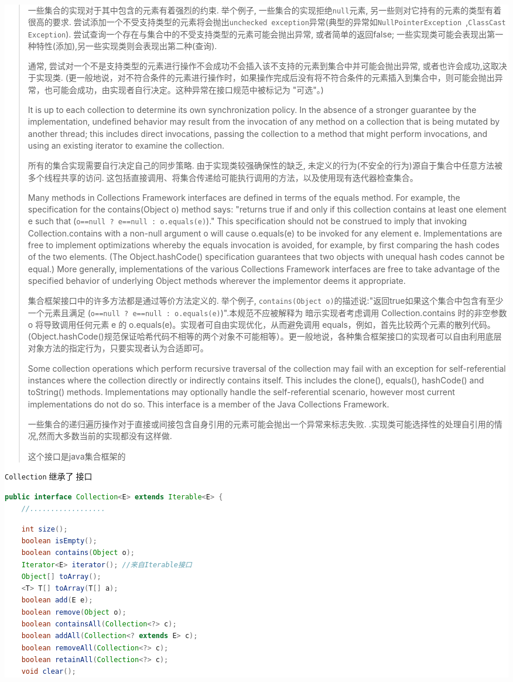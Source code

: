 > 一些集合的实现对于其中包含的元素有着强烈的约束. 举个例子, 一些集合的实现拒绝`null`元素, 另一些则对它持有的元素的类型有着很高的要求.  尝试添加一个不受支持类型的元素将会抛出`unchecked exception`异常(典型的异常如`NullPointerException `,`ClassCastException`). 尝试查询一个存在与集合中的不受支持类型的元素可能会抛出异常, 或者简单的返回false; 一些实现类可能会表现出第一种特性(添加),另一些实现类则会表现出第二种(查询).  
>
> 通常, 尝试对一个不是支持类型的元素进行操作不会成功不会插入该不支持的元素到集合中并可能会抛出异常, 或者也许会成功,这取决于实现类. (更一般地说，对不符合条件的元素进行操作时，如果操作完成后没有将不符合条件的元素插入到集合中，则可能会抛出异常，也可能会成功，由实现者自行决定。这种异常在接口规范中被标记为 "可选"。)
>
> It is up to each collection to determine its own synchronization policy. In the absence of a stronger guarantee by the implementation, undefined behavior may result from the invocation of any method on a collection that is being mutated by another thread; this includes direct invocations, passing the collection to a method that might perform invocations, and using an existing iterator to examine the collection.
>
> 所有的集合实现需要自行决定自己的同步策略. 由于实现类较强确保性的缺乏, 未定义的行为(不安全的行为)源自于集合中任意方法被多个线程共享的访问. 这包括直接调用、将集合传递给可能执行调用的方法，以及使用现有迭代器检查集合。
>
> Many methods in Collections Framework interfaces are defined in terms of the equals method. For example, the specification for the contains(Object o) method says: "returns true if and only if this collection contains at least one element e such that (`o==null ? e==null : o.equals(e)`)." This specification should not be construed to imply that invoking Collection.contains with a non-null argument o will cause o.equals(e) to be invoked for any element e. Implementations are free to implement optimizations whereby the equals invocation is avoided, for example, by first comparing the hash codes of the two elements. (The Object.hashCode() specification guarantees that two objects with unequal hash codes cannot be equal.) More generally, implementations of the various Collections Framework interfaces are free to take advantage of the specified behavior of underlying Object methods wherever the implementor deems it appropriate.
>
> 集合框架接口中的许多方法都是通过等价方法定义的. 举个例子, `contains(Object o)`的描述说:"返回true如果这个集合中包含有至少一个元素且满足  (`o==null ? e==null : o.equals(e)`)".本规范不应被解释为 暗示实现者考虑调用 Collection.contains 时的非空参数 o 将导致调用任何元素 e 的 o.equals(e)。实现者可自由实现优化，从而避免调用 equals，例如，首先比较两个元素的散列代码。(Object.hashCode()规范保证哈希代码不相等的两个对象不可能相等）。更一般地说，各种集合框架接口的实现者可以自由利用底层对象方法的指定行为，只要实现者认为合适即可。
>
> Some collection operations which perform recursive traversal of the collection may fail with an exception for self-referential instances where the collection directly or indirectly contains itself. This includes the clone(), equals(), hashCode() and toString() methods. Implementations may optionally handle the self-referential scenario, however most current implementations do not do so.
> This interface is a member of the Java Collections Framework.
>
> 一些集合的递归遍历操作对于直接或间接包含自身引用的元素可能会抛出一个异常来标志失败.  .实现类可能选择性的处理自引用的情况,然而大多数当前的实现都没有这样做.
>
> 这个接口是java集合框架的



`Collection` 继承了 接口

```java
public interface Collection<E> extends Iterable<E> {
    //..................
```



```java
    int size();
    boolean isEmpty();
    boolean contains(Object o);
    Iterator<E> iterator(); //来自Iterable接口
    Object[] toArray();
    <T> T[] toArray(T[] a);
    boolean add(E e);
    boolean remove(Object o);
    boolean containsAll(Collection<?> c);
    boolean addAll(Collection<? extends E> c);
    boolean removeAll(Collection<?> c);
    boolean retainAll(Collection<?> c);
    void clear();
```
